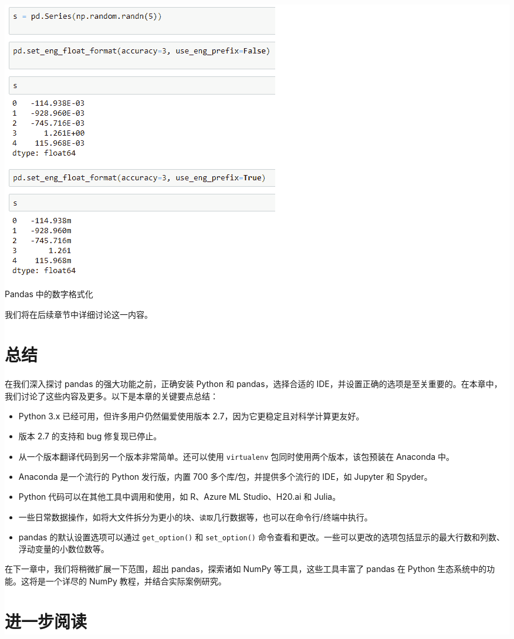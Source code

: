![](img/05862357-0df1-4b42-baa1-bfdafce4ae9d.png)

Pandas 中的数字格式化

我们将在后续章节中详细讨论这一内容。

# 总结

在我们深入探讨 pandas 的强大功能之前，正确安装 Python 和 pandas，选择合适的 IDE，并设置正确的选项是至关重要的。在本章中，我们讨论了这些内容及更多。以下是本章的关键要点总结：

+   Python 3.x 已经可用，但许多用户仍然偏爱使用版本 2.7，因为它更稳定且对科学计算更友好。

+   版本 2.7 的支持和 bug 修复现已停止。

+   从一个版本翻译代码到另一个版本非常简单。还可以使用 `virtualenv` 包同时使用两个版本，该包预装在 Anaconda 中。

+   Anaconda 是一个流行的 Python 发行版，内置 700 多个库/包，并提供多个流行的 IDE，如 Jupyter 和 Spyder。

+   Python 代码可以在其他工具中调用和使用，如 R、Azure ML Studio、H20.ai 和 Julia。

+   一些日常数据操作，如将大文件拆分为更小的块、`读取`几行数据等，也可以在命令行/终端中执行。

+   pandas 的默认设置选项可以通过 `get_option()` 和 `set_option()` 命令查看和更改。一些可以更改的选项包括显示的最大行数和列数、浮动变量的小数位数等。

在下一章中，我们将稍微扩展一下范围，超出 pandas，探索诸如 NumPy 等工具，这些工具丰富了 pandas 在 Python 生态系统中的功能。这将是一个详尽的 NumPy 教程，并结合实际案例研究。

# 进一步阅读
